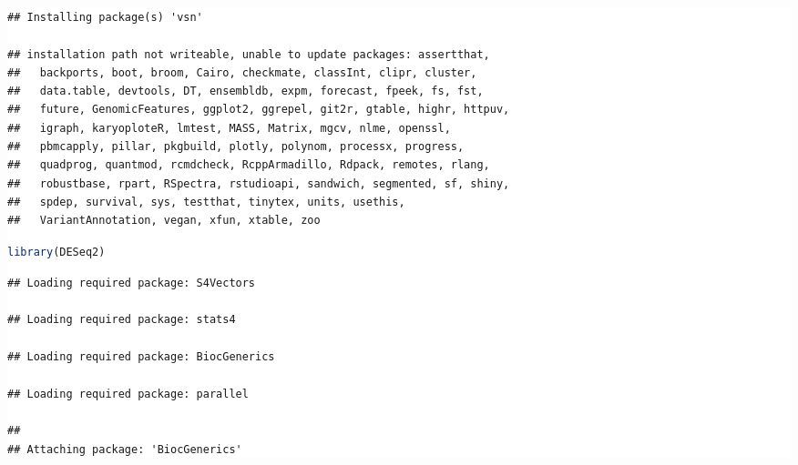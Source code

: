     ## Installing package(s) 'vsn'

    ## installation path not writeable, unable to update packages: assertthat,
    ##   backports, boot, broom, Cairo, checkmate, classInt, clipr, cluster,
    ##   data.table, devtools, DT, ensembldb, expm, forecast, fpeek, fs, fst,
    ##   future, GenomicFeatures, ggplot2, ggrepel, git2r, gtable, highr, httpuv,
    ##   igraph, karyoploteR, lmtest, MASS, Matrix, mgcv, nlme, openssl,
    ##   pbmcapply, pillar, pkgbuild, plotly, polynom, processx, progress,
    ##   quadprog, quantmod, rcmdcheck, RcppArmadillo, Rdpack, remotes, rlang,
    ##   robustbase, rpart, RSpectra, rstudioapi, sandwich, segmented, sf, shiny,
    ##   spdep, survival, sys, testthat, tinytex, units, usethis,
    ##   VariantAnnotation, vegan, xfun, xtable, zoo

``` r
library(DESeq2)
```

    ## Loading required package: S4Vectors

    ## Loading required package: stats4

    ## Loading required package: BiocGenerics

    ## Loading required package: parallel

    ## 
    ## Attaching package: 'BiocGenerics'

